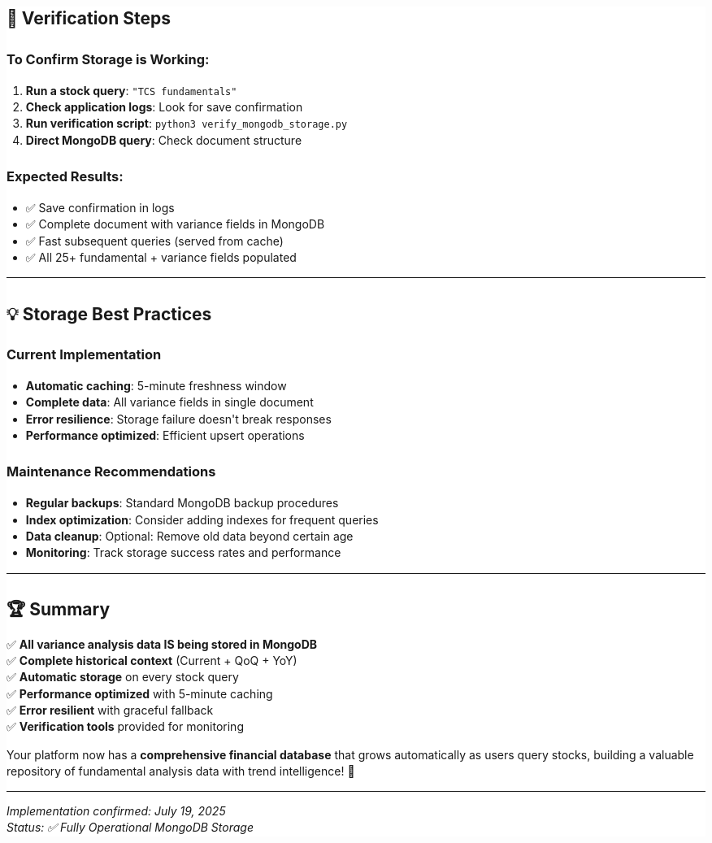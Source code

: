 
## 🎯 **Verification Steps**

### **To Confirm Storage is Working:**

1. **Run a stock query**: `"TCS fundamentals"`
2. **Check application logs**: Look for save confirmation
3. **Run verification script**: `python3 verify_mongodb_storage.py`
4. **Direct MongoDB query**: Check document structure

### **Expected Results:**
- ✅ Save confirmation in logs
- ✅ Complete document with variance fields in MongoDB
- ✅ Fast subsequent queries (served from cache)
- ✅ All 25+ fundamental + variance fields populated

---

## 💡 **Storage Best Practices**

### **Current Implementation**
- **Automatic caching**: 5-minute freshness window
- **Complete data**: All variance fields in single document
- **Error resilience**: Storage failure doesn't break responses
- **Performance optimized**: Efficient upsert operations

### **Maintenance Recommendations**
- **Regular backups**: Standard MongoDB backup procedures
- **Index optimization**: Consider adding indexes for frequent queries
- **Data cleanup**: Optional: Remove old data beyond certain age
- **Monitoring**: Track storage success rates and performance

---

## 🏆 **Summary**

✅ **All variance analysis data IS being stored in MongoDB**  
✅ **Complete historical context** (Current + QoQ + YoY)  
✅ **Automatic storage** on every stock query  
✅ **Performance optimized** with 5-minute caching  
✅ **Error resilient** with graceful fallback  
✅ **Verification tools** provided for monitoring  

Your platform now has a **comprehensive financial database** that grows automatically as users query stocks, building a valuable repository of fundamental analysis data with trend intelligence! 🎉

---

*Implementation confirmed: July 19, 2025*  
*Status: ✅ Fully Operational MongoDB Storage*